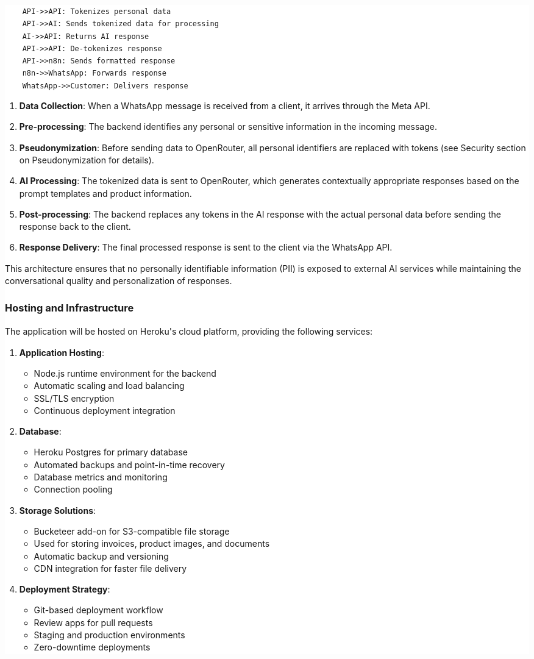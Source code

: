 ```mermaid
    API->>API: Tokenizes personal data
    API->>AI: Sends tokenized data for processing
    AI->>API: Returns AI response
    API->>API: De-tokenizes response
    API->>n8n: Sends formatted response
    n8n->>WhatsApp: Forwards response
    WhatsApp->>Customer: Delivers response
```

1. **Data Collection**: When a WhatsApp message is received from a client, it arrives through the Meta API.

2. **Pre-processing**: The backend identifies any personal or sensitive information in the incoming message.

3. **Pseudonymization**: Before sending data to OpenRouter, all personal identifiers are replaced with tokens (see Security section on Pseudonymization for details).

4. **AI Processing**: The tokenized data is sent to OpenRouter, which generates contextually appropriate responses based on the prompt templates and product information.

5. **Post-processing**: The backend replaces any tokens in the AI response with the actual personal data before sending the response back to the client.

6. **Response Delivery**: The final processed response is sent to the client via the WhatsApp API.

This architecture ensures that no personally identifiable information (PII) is exposed to external AI services while maintaining the conversational quality and personalization of responses.

### Hosting and Infrastructure

The application will be hosted on Heroku's cloud platform, providing the following services:

1. **Application Hosting**:

   - Node.js runtime environment for the backend
   - Automatic scaling and load balancing
   - SSL/TLS encryption
   - Continuous deployment integration

2. **Database**:

   - Heroku Postgres for primary database
   - Automated backups and point-in-time recovery
   - Database metrics and monitoring
   - Connection pooling

3. **Storage Solutions**:

   - Bucketeer add-on for S3-compatible file storage
   - Used for storing invoices, product images, and documents
   - Automatic backup and versioning
   - CDN integration for faster file delivery

4. **Deployment Strategy**:
   - Git-based deployment workflow
   - Review apps for pull requests
   - Staging and production environments
   - Zero-downtime deployments
